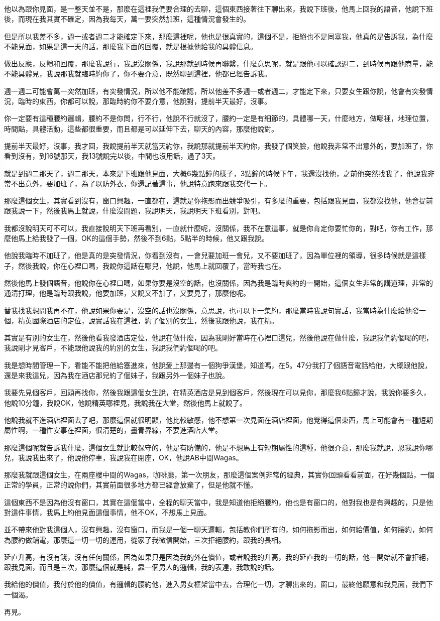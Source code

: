 他以為跟你見面，是一整天並不是，那麼在這裡我們要合理的去聊，這個東西接著往下聊出來，我說下班後，他馬上回我的語音，他說下班後，而現在我其實不確定，因為我每天，萬一要突然加班，這種情況會發生的。

但是所以我差不多，週一或者週二才能確定下來，那麼這裡呢，他也是很真實的，這個不是，拒絕也不是同塞我，他真的是告訴我，為什麼不能見面，如果是這一天的話，那麼我下面的回覆，就是根據他給我的具體信息。

做出反應，反饋和回覆，那麼我說行，我說沒關係，我說那就到時候再聯繫，什麼意思呢，就是跟他可以確認週二，到時候再跟他商量，能不能具體見，我說那我就臨時約你了，你不要介意，既然聊到這裡，他都已經告訴我。

週一週二可能會萬一突然加班，有突發情況，所以他不能確認，所以他差不多週一或者週二，才能定下來，只要女生跟你說，他會有突發情況，臨時的東西，你都可以說，那臨時約你不要介意，他說對，提前半天最好，沒事。

你一定要有這種腰約邏輯，腰約不是你問，行不行，他說不行就沒了，腰約一定是有細節的，具體哪一天，什麼地方，做哪裡，地理位置，時間點，具體活動，這些都很重要，而且都是可以延伸下去，聊天的內容，那麼他說對。

提前半天最好，沒事，我才回，我說提前半天就當天約你，我說那就提前半天約你，我發了個笑臉，他說我非常不出意外的，要加班了，你看到沒有，到16號那天，我13號說完以後，中間也沒用話，過了3天。

就是到週二那天了，週二那天，本來是下班跟他見面，大概6幾點鐘的樣子，3點鐘的時候下午，我還沒找他，之前他突然找我了，他說我非常不出意外，要加班了，為了以防外衣，你還記著這事，他說特意跑來跟我交代一下。

那麼這個女生，其實看到沒有，窗口興趣，一直都在，這就是你拖影而出競爭吸引，有多麼的重要，包括跟我見面，我都沒找他，他會提前跟我說一下，然後我馬上就說，什麼沒問題，我說明天，我說明天下班看別，對吧。

我都沒說明天可不可以，我直接說明天下班再看別，一直就什麼呢，沒關係，我不在意這事，就是你肯定你要忙你的，對吧，你有工作，那麼他馬上給我發了一個，OK的這個手勢，然後不到6點，5點半的時候，他又跟我說。

他說我臨時不加班了，他是真的是突發情況，你看到沒有，一會兒要加班一會兒，又不要加班了，因為單位裡的領導，很多時候就是這樣子，然後我說，你在心裡口嗎，我說你這話在哪兒，他說，他馬上就回覆了，當時我也在。

然後他馬上發個語音，他說你在心裡口嗎，如果你要是沒空的話，也沒關係，因為我是臨時爽約的一開始，這個女生非常的講道理，非常的通清打理，他是臨時跟我說，他要加班，又說又不加了，又要見了，那麼他呢。

替我找我想問我再不在，他說如果你要是，沒空的話也沒關係，意思說，也可以下一集約，那麼當時我說句實話，我當時為什麼給他發一個，精英國際酒店的定位，說實話我在這裡，約了個別的女生，然後我跟他說，我在精。

其實是有別的女生在，然後他看我發酒店定位，他說在做什麼，因為我剛好當時在心裡口這兒，然後他說在做什麼，我說我們約個喝的吧，我說剛才見客戶，不能跟他說我的約別的女生，我說我們約個喝的吧。

我是想時間管理一下，看能不能把他給塞進來，他說愛上那邊有一個狗爭漢堡，知道嗎，在5。47分我打了個語音電話給他，大概跟他說，還是來我這兒，因為我在酒店那兒約了個妹子，我跟另外一個妹子也說。

我要先見個客戶，回頭再找你，然後我跟這個女生說，在精英酒店是見到個客戶，然後現在可以見你，那麼我6點鐘才說，我說你要多久，他說10分鐘，我說OK，他說精英哪裡見，我說我在大堂，然後他馬上就說了。

他說我就不進酒店裡面去了吧，那麼這個就很明顯，他比較敏感，他不想第一次見面在酒店裡面，他覺得這個東西，馬上可能會有一種短期屬性啊，一種性安事在裡面，很清楚的，畫青界線，不要進酒店大堂。

那麼這個呢就告訴我什麼，這個女生就比較保守的，他是有防備的，他是不想馬上有短期屬性的這種，他很介意，那麼我就說，恩我說你哪兒，我說我出來了，他說他停車，我說我在閉座，OK，他說AB中間Wagas。

那麼我就跟這個女生，在兩座樓中間的Wagas，咖啡廳，第一次朋友，那麼這個案例非常的經典，其實你回頭看看前面，在好幾個點，一個正常的學員，正常的說你們，其實前面很多地方都已經會放棄了，但是他就不懂。

這個東西不是因為他沒有窗口，其實在這個當中，全程的聊天當中，我是知道他拒絕腰約，他也是有窗口的，他對我也是有興趣的，只是他對這件事情，我馬上約他見面這個事情，他不OK，不想馬上見面。

並不帶來他對我這個人，沒有興趣，沒有窗口，而我是一個一聊天邏輯，包括教你們所有的，如何拖影而出，如何給價值，如何腰約，如何為腰約做鋪電，那麼這一切一切的運用，從家了我微信開始，三次拒絕腰約，跟我的長相。

延直升高，有沒有錢，沒有任何關係，因為如果只是因為我的外在價值，或者說我的升高，我的延直我的一切的話，他一開始就不會拒絕，跟我見面，而且是三次，那麼這個就是純，靠一個男人的邏輯，我的表達，我敢說的話。

我給他的價值，我付於他的價值，有邏輯的腰約他，進入男女框架當中去，合理化一切，才聊出來的，窗口，最終他願意和我見面，我們下一個渴。

再見。